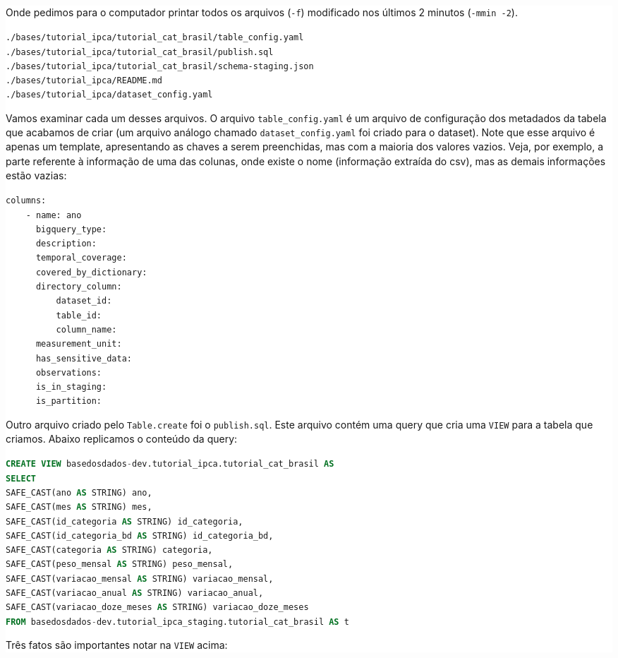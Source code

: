Onde pedimos para o computador printar todos os arquivos (`-f`) modificado nos últimos 2 minutos (`-mmin -2`).

```bash
./bases/tutorial_ipca/tutorial_cat_brasil/table_config.yaml
./bases/tutorial_ipca/tutorial_cat_brasil/publish.sql
./bases/tutorial_ipca/tutorial_cat_brasil/schema-staging.json
./bases/tutorial_ipca/README.md
./bases/tutorial_ipca/dataset_config.yaml
```

Vamos examinar cada um desses arquivos. O arquivo `table_config.yaml` é um arquivo de configuração dos metadados da tabela que acabamos de criar (um arquivo análogo chamado `dataset_config.yaml` foi criado para o dataset). Note que esse arquivo é apenas um template, apresentando as chaves a serem preenchidas, mas com a maioria dos valores vazios. Veja, por exemplo, a parte referente à informação de uma das colunas, onde existe o nome (informação extraída do csv), mas as demais informações estão vazias:

```bash
columns:
    - name: ano
      bigquery_type:
      description:
      temporal_coverage:
      covered_by_dictionary:
      directory_column:
          dataset_id:
          table_id:
          column_name:
      measurement_unit:
      has_sensitive_data:
      observations:
      is_in_staging:
      is_partition:
```

Outro arquivo criado pelo `Table.create` foi o `publish.sql`. Este arquivo contém uma query que cria uma `VIEW` para a tabela que criamos. Abaixo replicamos o conteúdo da query:

```sql
CREATE VIEW basedosdados-dev.tutorial_ipca.tutorial_cat_brasil AS
SELECT 
SAFE_CAST(ano AS STRING) ano,
SAFE_CAST(mes AS STRING) mes,
SAFE_CAST(id_categoria AS STRING) id_categoria,
SAFE_CAST(id_categoria_bd AS STRING) id_categoria_bd,
SAFE_CAST(categoria AS STRING) categoria,
SAFE_CAST(peso_mensal AS STRING) peso_mensal,
SAFE_CAST(variacao_mensal AS STRING) variacao_mensal,
SAFE_CAST(variacao_anual AS STRING) variacao_anual,
SAFE_CAST(variacao_doze_meses AS STRING) variacao_doze_meses
FROM basedosdados-dev.tutorial_ipca_staging.tutorial_cat_brasil AS t
```

Três fatos são importantes notar na `VIEW` acima:

